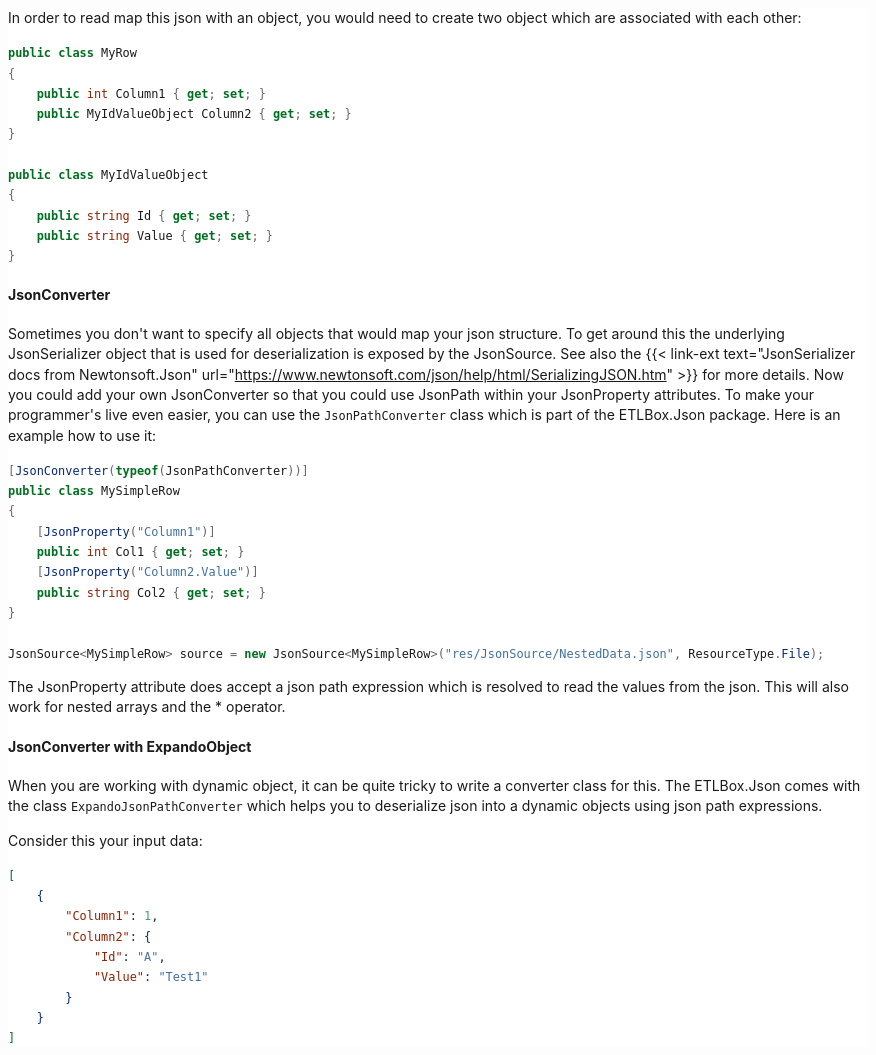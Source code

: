 In order to read map this json with an object, you would need to create two object which are associated with each other:

```C#
public class MyRow
{
    public int Column1 { get; set; }
    public MyIdValueObject Column2 { get; set; }
}

public class MyIdValueObject
{
    public string Id { get; set; }
    public string Value { get; set; }
}
```

#### JsonConverter

Sometimes you don't want to specify all objects that would map your json structure. To get around this the underlying JsonSerializer object that is used for deserialization is exposed by the JsonSource. See also the {{< link-ext text="JsonSerializer docs from Newtonsoft.Json" url="https://www.newtonsoft.com/json/help/html/SerializingJSON.htm" >}} for more details. Now you could add your own JsonConverter so that you could use JsonPath within your JsonProperty attributes. To make your programmer's live even easier, you can use the `JsonPathConverter` class which is part of the ETLBox.Json package. Here is an example how to use it:

```C#
[JsonConverter(typeof(JsonPathConverter))]
public class MySimpleRow
{
    [JsonProperty("Column1")]
    public int Col1 { get; set; }
    [JsonProperty("Column2.Value")]
    public string Col2 { get; set; }
}

JsonSource<MySimpleRow> source = new JsonSource<MySimpleRow>("res/JsonSource/NestedData.json", ResourceType.File);
```

The JsonProperty attribute does accept a json path expression which is resolved to read the values from the json. This will also work for nested arrays and the * operator.

#### JsonConverter with ExpandoObject

When you are working with dynamic object, it can be quite tricky to write a converter class for this. The ETLBox.Json comes with the class `ExpandoJsonPathConverter` which helps you to deserialize json into a dynamic objects using json path expressions.

Consider this your input data:

```json
[
    {
        "Column1": 1,
        "Column2": {
            "Id": "A",
            "Value": "Test1"
        }
    }
]
```
